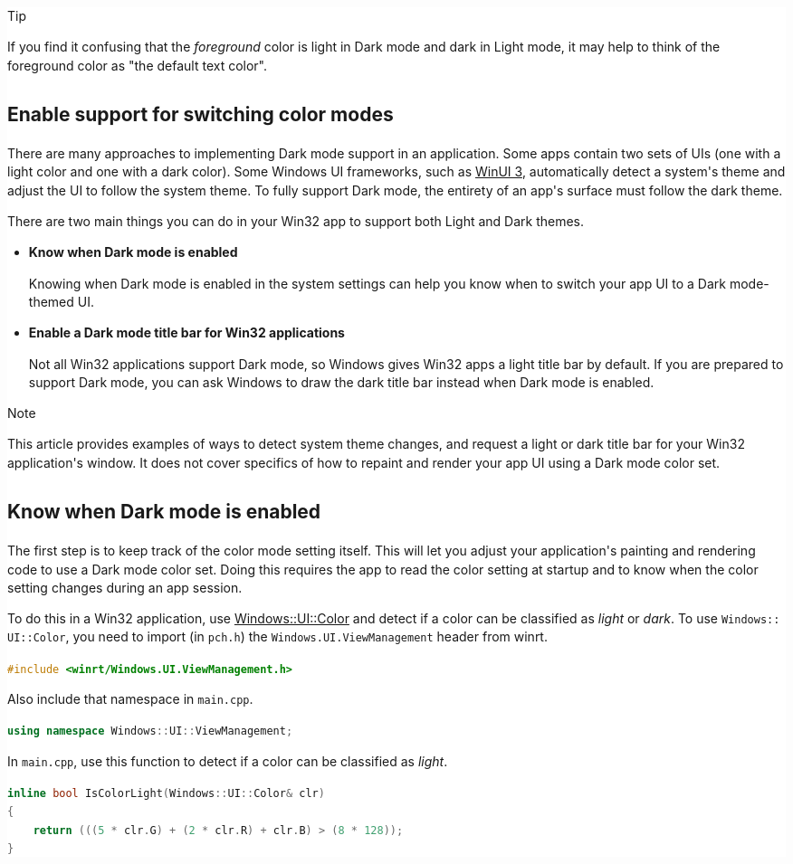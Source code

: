 > [!TIP]
> If you find it confusing that the _foreground_ color is light in Dark mode and dark in Light mode, it may help to think of the foreground color as "the default text color".

## Enable support for switching color modes

There are many approaches to implementing Dark mode support in an application. Some apps contain two sets of UIs (one with a light color and one with a dark color). Some Windows UI frameworks, such as [WinUI 3](../../../winui/winui3/index.md), automatically detect a system's theme and adjust the UI to follow the system theme. To fully support Dark mode, the entirety of an app's surface must follow the dark theme.

There are two main things you can do in your Win32 app to support both Light and Dark themes.

- **Know when Dark mode is enabled**

  Knowing when Dark mode is enabled in the system settings can help you know when to switch your app UI to a Dark mode-themed UI.

- **Enable a Dark mode title bar for Win32 applications**

  Not all Win32 applications support Dark mode, so Windows gives Win32 apps a light title bar by default. If you are prepared to support Dark mode, you can ask Windows to draw the dark title bar instead when Dark mode is enabled.

> [!NOTE]
> This article provides examples of ways to detect system theme changes, and request a light or dark title bar for your Win32 application's window. It does not cover specifics of how to repaint and render your app UI using a Dark mode color set.

## Know when Dark mode is enabled

The first step is to keep track of the color mode setting itself. This will let you adjust your application's painting and rendering code to use a Dark mode color set. Doing this requires the app to read the color setting at startup and to know when the color setting changes during an app session.

To do this in a Win32 application, use [Windows::UI::Color](/uwp/api/windows.ui.color) and detect if a color can be classified as _light_ or _dark_. To use `Windows::UI::Color`, you need to import (in `pch.h`) the `Windows.UI.ViewManagement` header from winrt.

```cpp
#include <winrt/Windows.UI.ViewManagement.h>
```

Also include that namespace in `main.cpp`.

```cpp
using namespace Windows::UI::ViewManagement;
```

In `main.cpp`, use this function to detect if a color can be classified as _light_.

```cpp
inline bool IsColorLight(Windows::UI::Color& clr)
{
    return (((5 * clr.G) + (2 * clr.R) + clr.B) > (8 * 128));
}
```
